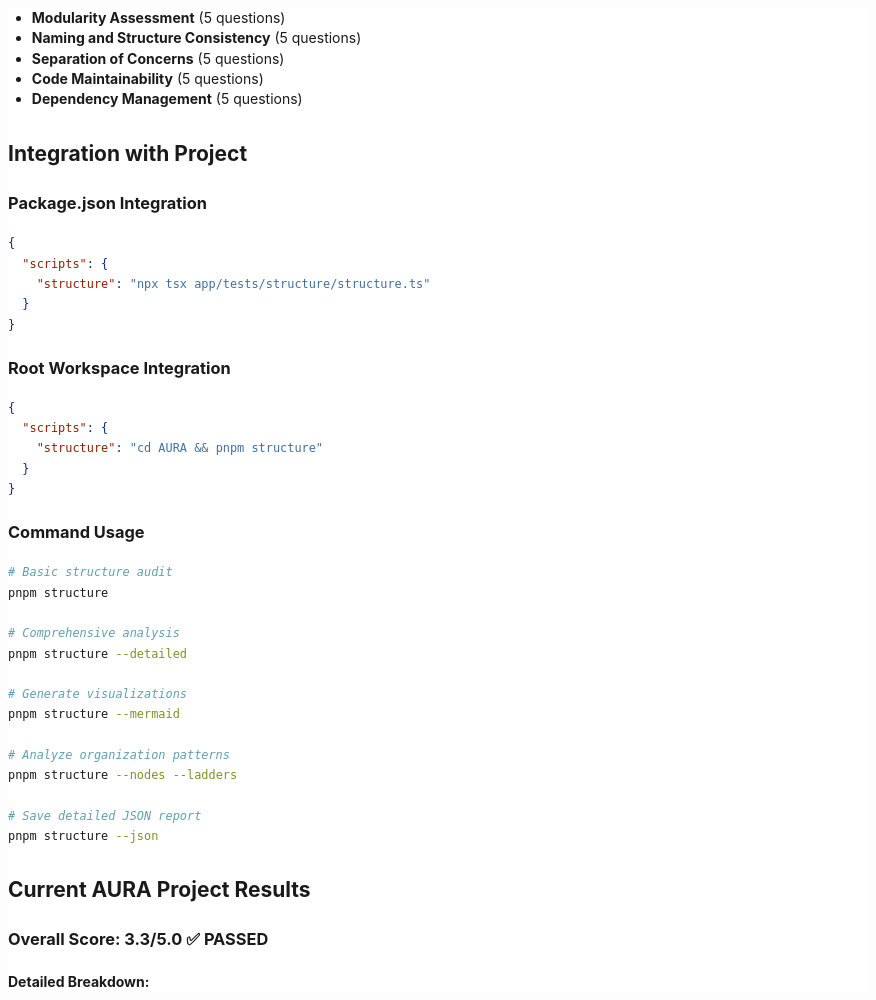 - **Modularity Assessment** (5 questions)
- **Naming and Structure Consistency** (5 questions)
- **Separation of Concerns** (5 questions)
- **Code Maintainability** (5 questions)
- **Dependency Management** (5 questions)

## Integration with Project

### Package.json Integration

```json
{
  "scripts": {
    "structure": "npx tsx app/tests/structure/structure.ts"
  }
}
```

### Root Workspace Integration

```json
{
  "scripts": {
    "structure": "cd AURA && pnpm structure"
  }
}
```

### Command Usage

```bash
# Basic structure audit
pnpm structure

# Comprehensive analysis
pnpm structure --detailed

# Generate visualizations
pnpm structure --mermaid

# Analyze organization patterns
pnpm structure --nodes --ladders

# Save detailed JSON report
pnpm structure --json
```

## Current AURA Project Results

### Overall Score: 3.3/5.0 ✅ PASSED

#### Detailed Breakdown:
